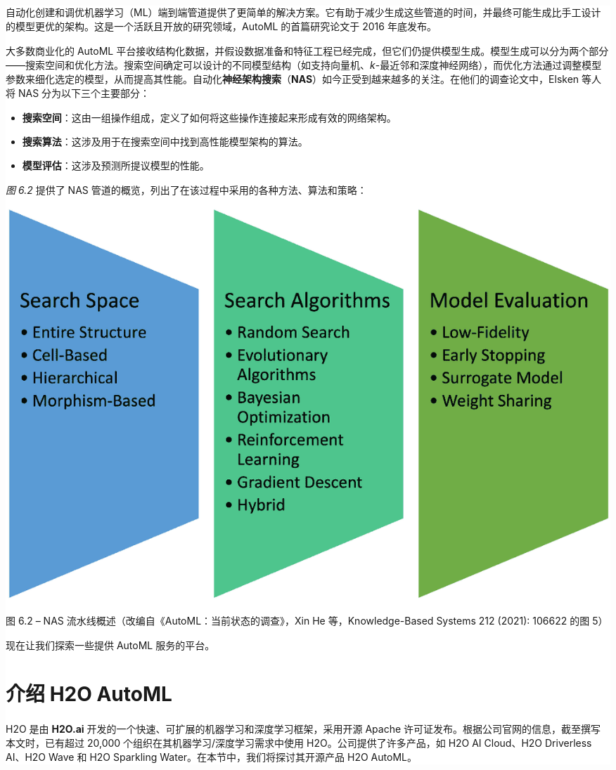 自动化创建和调优机器学习（ML）端到端管道提供了更简单的解决方案。它有助于减少生成这些管道的时间，并最终可能生成比手工设计的模型更优的架构。这是一个活跃且开放的研究领域，AutoML 的首篇研究论文于 2016 年底发布。

大多数商业化的 AutoML 平台接收结构化数据，并假设数据准备和特征工程已经完成，但它们仍提供模型生成。模型生成可以分为两个部分——搜索空间和优化方法。搜索空间确定可以设计的不同模型结构（如支持向量机、*k*-最近邻和深度神经网络），而优化方法通过调整模型参数来细化选定的模型，从而提高其性能。自动化**神经架构搜索**（**NAS**）如今正受到越来越多的关注。在他们的调查论文中，Elsken 等人将 NAS 分为以下三个主要部分：

+   **搜索空间**：这由一组操作组成，定义了如何将这些操作连接起来形成有效的网络架构。

+   **搜索算法**：这涉及用于在搜索空间中找到高性能模型架构的算法。

+   **模型评估**：这涉及预测所提议模型的性能。

*图 6.2* 提供了 NAS 管道的概览，列出了在该过程中采用的各种方法、算法和策略：

![图 6.2 – 自动机器学习（AutoML）管道概览（改编自《AutoML：现状调查，Xin He 等，Knowledge-Based Systems 212（2021）：106622》中的图 5）](img/Figure_6.2_B18681.jpg)

图 6.2 – NAS 流水线概述（改编自《AutoML：当前状态的调查》，Xin He 等，Knowledge-Based Systems 212 (2021): 106622 的图 5）

现在让我们探索一些提供 AutoML 服务的平台。

# 介绍 H2O AutoML

H2O 是由 **H2O.ai** 开发的一个快速、可扩展的机器学习和深度学习框架，采用开源 Apache 许可证发布。根据公司官网的信息，截至撰写本文时，已有超过 20,000 个组织在其机器学习/深度学习需求中使用 H2O。公司提供了许多产品，如 H2O AI Cloud、H2O Driverless AI、H2O Wave 和 H2O Sparkling Water。在本节中，我们将探讨其开源产品 H2O AutoML。
